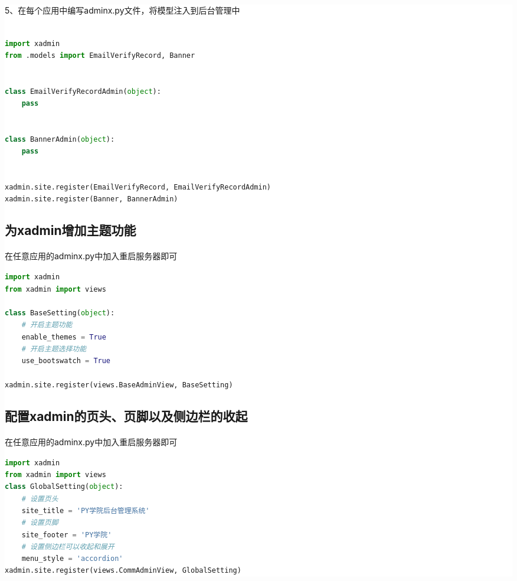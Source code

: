 5、在每个应用中编写adminx.py文件，将模型注入到后台管理中
```python

import xadmin
from .models import EmailVerifyRecord, Banner


class EmailVerifyRecordAdmin(object):
    pass


class BannerAdmin(object):
    pass


xadmin.site.register(EmailVerifyRecord, EmailVerifyRecordAdmin)
xadmin.site.register(Banner, BannerAdmin)
```

## 为xadmin增加主题功能

在任意应用的adminx.py中加入重启服务器即可

```python
import xadmin
from xadmin import views

class BaseSetting(object):
    # 开启主题功能
    enable_themes = True
    # 开启主题选择功能
    use_bootswatch = True
    
xadmin.site.register(views.BaseAdminView, BaseSetting)
```

## 配置xadmin的页头、页脚以及侧边栏的收起

在任意应用的adminx.py中加入重启服务器即可

```python
import xadmin
from xadmin import views
class GlobalSetting(object):
    # 设置页头
    site_title = 'PY学院后台管理系统'
    # 设置页脚
    site_footer = 'PY学院'
    # 设置侧边栏可以收起和展开
    menu_style = 'accordion'
xadmin.site.register(views.CommAdminView, GlobalSetting)
```
